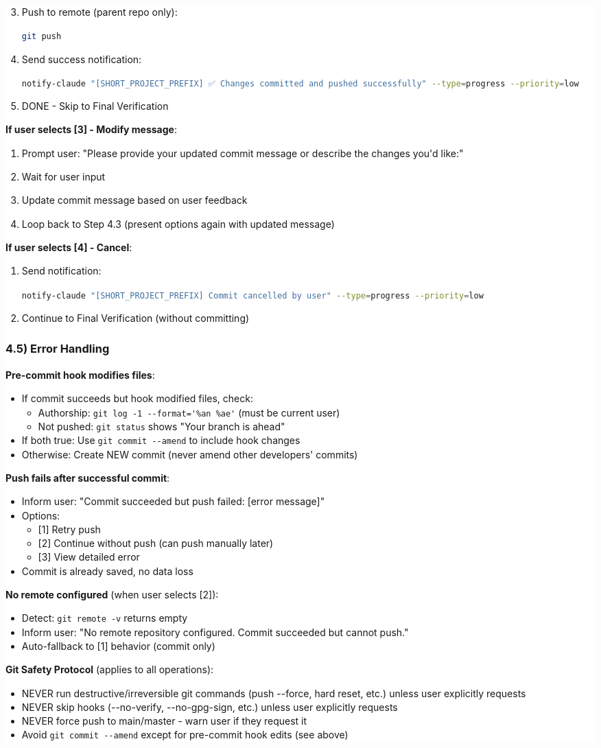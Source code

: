 3. Push to remote (parent repo only):
   ```bash
   git push
   ```

4. Send success notification:
   ```bash
   notify-claude "[SHORT_PROJECT_PREFIX] ✅ Changes committed and pushed successfully" --type=progress --priority=low
   ```

5. DONE - Skip to Final Verification

**If user selects [3] - Modify message**:

1. Prompt user: "Please provide your updated commit message or describe the changes you'd like:"

2. Wait for user input

3. Update commit message based on user feedback

4. Loop back to Step 4.3 (present options again with updated message)

**If user selects [4] - Cancel**:

1. Send notification:
   ```bash
   notify-claude "[SHORT_PROJECT_PREFIX] Commit cancelled by user" --type=progress --priority=low
   ```

2. Continue to Final Verification (without committing)

### 4.5) Error Handling

**Pre-commit hook modifies files**:
- If commit succeeds but hook modified files, check:
  - Authorship: `git log -1 --format='%an %ae'` (must be current user)
  - Not pushed: `git status` shows "Your branch is ahead"
- If both true: Use `git commit --amend` to include hook changes
- Otherwise: Create NEW commit (never amend other developers' commits)

**Push fails after successful commit**:
- Inform user: "Commit succeeded but push failed: [error message]"
- Options:
  - [1] Retry push
  - [2] Continue without push (can push manually later)
  - [3] View detailed error
- Commit is already saved, no data loss

**No remote configured** (when user selects [2]):
- Detect: `git remote -v` returns empty
- Inform user: "No remote repository configured. Commit succeeded but cannot push."
- Auto-fallback to [1] behavior (commit only)

**Git Safety Protocol** (applies to all operations):
- NEVER run destructive/irreversible git commands (push --force, hard reset, etc.) unless user explicitly requests
- NEVER skip hooks (--no-verify, --no-gpg-sign, etc.) unless user explicitly requests
- NEVER force push to main/master - warn user if they request it
- Avoid `git commit --amend` except for pre-commit hook edits (see above)
